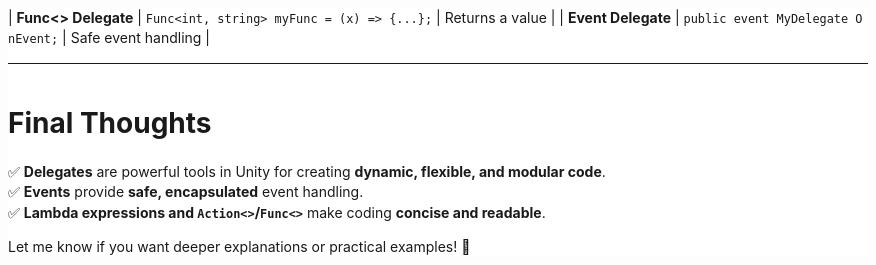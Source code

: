 | **Func<> Delegate** | `Func<int, string> myFunc = (x) => {...};` | Returns a value |
| **Event Delegate** | `public event MyDelegate OnEvent;` | Safe event handling |

---

# **Final Thoughts**
✅ **Delegates** are powerful tools in Unity for creating **dynamic, flexible, and modular code**.  
✅ **Events** provide **safe, encapsulated** event handling.  
✅ **Lambda expressions and `Action<>`/`Func<>`** make coding **concise and readable**.

Let me know if you want deeper explanations or practical examples! 🚀